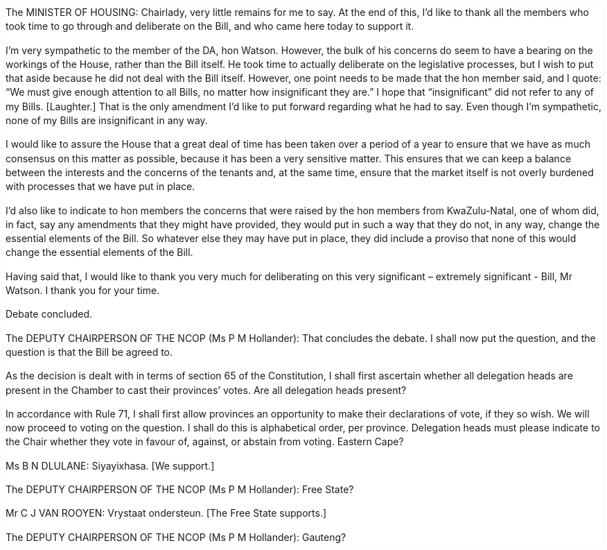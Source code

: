 The MINISTER OF HOUSING: Chairlady, very little remains for me to say. At
the end of this, I’d like to thank all the members who took time to go
through and deliberate on the Bill, and who came here today to support it.

I’m very sympathetic to the member of the DA, hon Watson. However, the bulk
of his concerns do seem to have a bearing on the workings of the House,
rather than the Bill itself. He took time to actually deliberate on the
legislative processes, but I wish to put that aside because he did not deal
with the Bill itself. However, one point needs to be made that the hon
member said, and I quote: “We must give enough attention to all Bills, no
matter how insignificant they are.” I hope that “insignificant” did not
refer to any of my Bills. [Laughter.] That is the only amendment I’d like
to put forward regarding what he had to say. Even though I’m sympathetic,
none of my Bills are insignificant in any way.

I would like to assure the House that a great deal of time has been taken
over a period of a year to ensure that we have as much consensus on this
matter as possible, because it has been a very sensitive matter. This
ensures that we can keep a balance between the interests and the concerns
of the tenants and, at the same time, ensure that the market itself is not
overly burdened with processes that we have put in place.

I’d also like to indicate to hon members the concerns that were raised by
the hon members from KwaZulu-Natal, one of whom did, in fact, say any
amendments that they might have provided, they would put in such a way that
they do not, in any way, change the essential elements of the Bill. So
whatever else they may have put in place, they did include a proviso that
none of this would change the essential elements of the Bill.

Having said that, I would like to thank you very much for deliberating on
this very significant – extremely significant - Bill, Mr Watson. I thank
you for your time.

Debate concluded.

The DEPUTY CHAIRPERSON OF THE NCOP (Ms P M Hollander): That concludes the
debate. I shall now put the question, and the question is that the Bill be
agreed to.

As the decision is dealt with in terms of section 65 of the Constitution, I
shall first ascertain whether all delegation heads are present in the
Chamber to cast their provinces’ votes. Are all delegation heads present?

In accordance with Rule 71, I shall first allow provinces an opportunity to
make their declarations of vote, if they so wish. We will now proceed to
voting on the question. I shall do this is alphabetical order, per
province. Delegation heads must please indicate to the Chair whether they
vote in favour of, against, or abstain from voting. Eastern Cape?

Ms B N DLULANE: Siyayixhasa. [We support.]

The DEPUTY CHAIRPERSON OF THE NCOP (Ms P M Hollander): Free State?

Mr C J VAN ROOYEN: Vrystaat ondersteun. [The Free State supports.]

The DEPUTY CHAIRPERSON OF THE NCOP (Ms P M Hollander): Gauteng?

